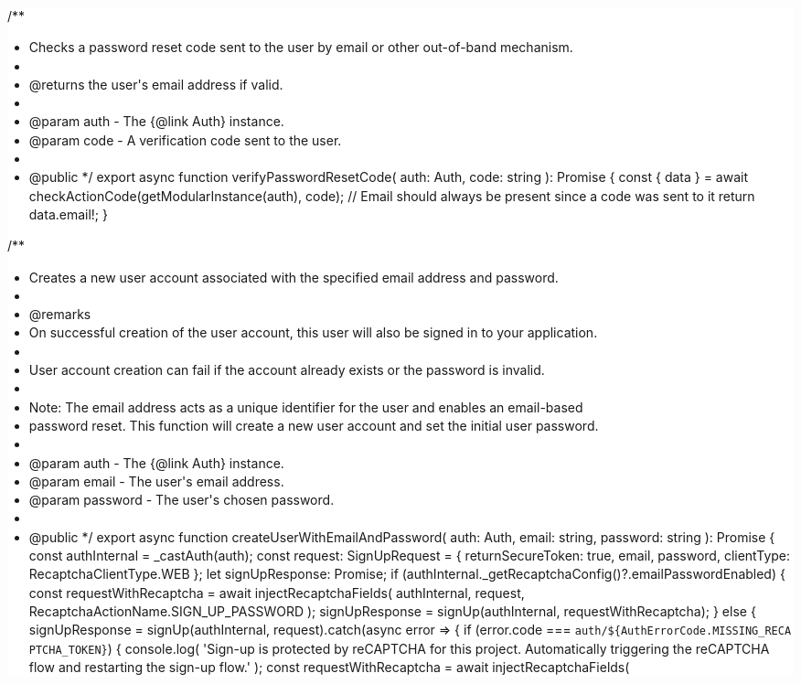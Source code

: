 /**
 * Checks a password reset code sent to the user by email or other out-of-band mechanism.
 *
 * @returns the user's email address if valid.
 *
 * @param auth - The {@link Auth} instance.
 * @param code - A verification code sent to the user.
 *
 * @public
 */
export async function verifyPasswordResetCode(
  auth: Auth,
  code: string
): Promise<string> {
  const { data } = await checkActionCode(getModularInstance(auth), code);
  // Email should always be present since a code was sent to it
  return data.email!;
}

/**
 * Creates a new user account associated with the specified email address and password.
 *
 * @remarks
 * On successful creation of the user account, this user will also be signed in to your application.
 *
 * User account creation can fail if the account already exists or the password is invalid.
 *
 * Note: The email address acts as a unique identifier for the user and enables an email-based
 * password reset. This function will create a new user account and set the initial user password.
 *
 * @param auth - The {@link Auth} instance.
 * @param email - The user's email address.
 * @param password - The user's chosen password.
 *
 * @public
 */
export async function createUserWithEmailAndPassword(
  auth: Auth,
  email: string,
  password: string
): Promise<UserCredential> {
  const authInternal = _castAuth(auth);
  const request: SignUpRequest = {
    returnSecureToken: true,
    email,
    password,
    clientType: RecaptchaClientType.WEB
  };
  let signUpResponse: Promise<IdTokenResponse>;
  if (authInternal._getRecaptchaConfig()?.emailPasswordEnabled) {
    const requestWithRecaptcha = await injectRecaptchaFields(
      authInternal,
      request,
      RecaptchaActionName.SIGN_UP_PASSWORD
    );
    signUpResponse = signUp(authInternal, requestWithRecaptcha);
  } else {
    signUpResponse = signUp(authInternal, request).catch(async error => {
      if (error.code === `auth/${AuthErrorCode.MISSING_RECAPTCHA_TOKEN}`) {
        console.log(
          'Sign-up is protected by reCAPTCHA for this project. Automatically triggering the reCAPTCHA flow and restarting the sign-up flow.'
        );
        const requestWithRecaptcha = await injectRecaptchaFields(